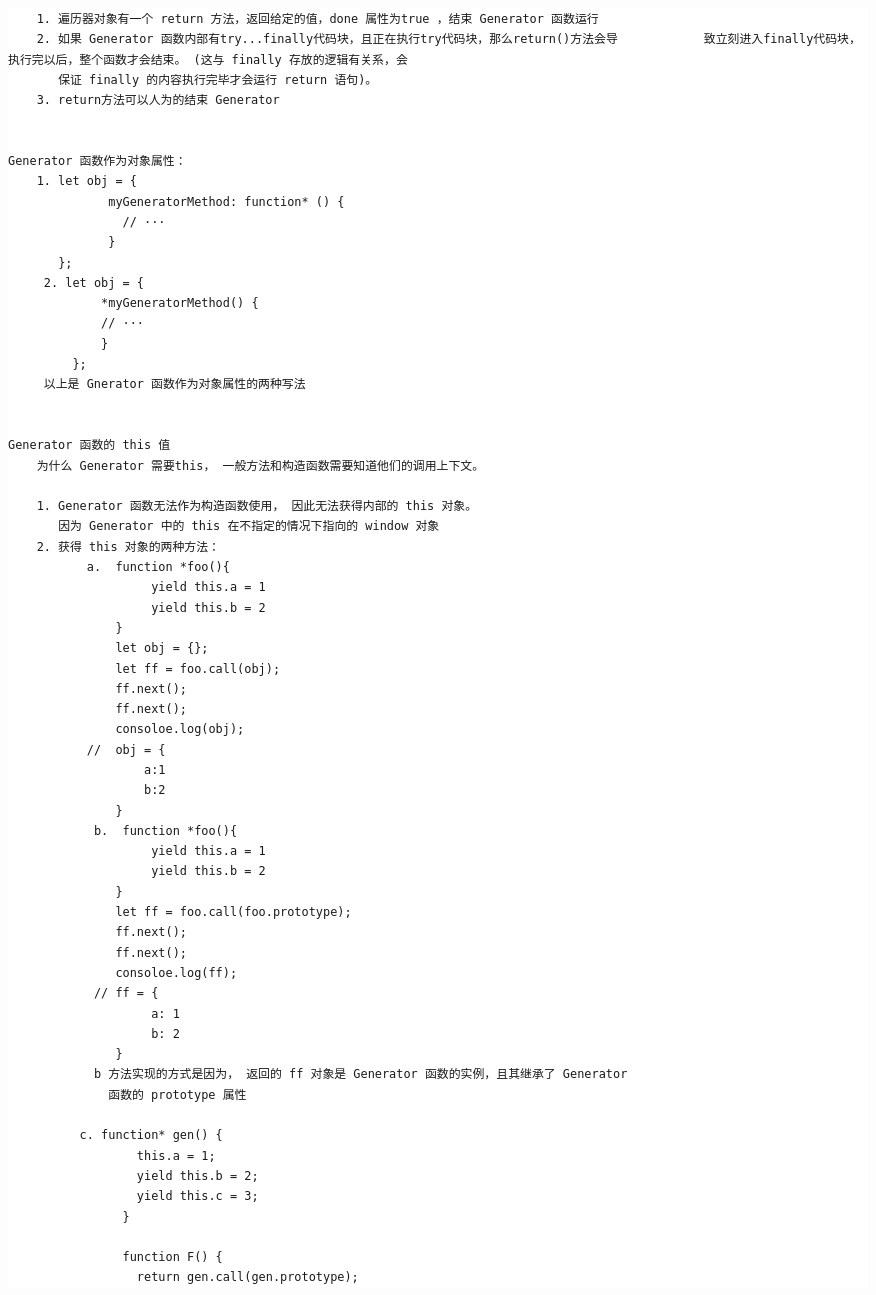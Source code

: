 ```
    1. 遍历器对象有一个 return 方法，返回给定的值，done 属性为true ，结束 Generator 函数运行
    2. 如果 Generator 函数内部有try...finally代码块，且正在执行try代码块，那么return()方法会导            致立刻进入finally代码块，执行完以后，整个函数才会结束。 (这与 finally 存放的逻辑有关系，会
       保证 finally 的内容执行完毕才会运行 return 语句)。
    3. return方法可以人为的结束 Generator 
 

Generator 函数作为对象属性： 
    1. let obj = {
              myGeneratorMethod: function* () {
                // ···
              }
       };
     2. let obj = {
             *myGeneratorMethod() {
             // ···
             }
         };
     以上是 Gnerator 函数作为对象属性的两种写法
     

Generator 函数的 this 值
    为什么 Generator 需要this， 一般方法和构造函数需要知道他们的调用上下文。
    
    1. Generator 函数无法作为构造函数使用， 因此无法获得内部的 this 对象。
       因为 Generator 中的 this 在不指定的情况下指向的 window 对象 
    2. 获得 this 对象的两种方法： 
           a.  function *foo(){
                    yield this.a = 1
                    yield this.b = 2
               }
               let obj = {};
               let ff = foo.call(obj);
               ff.next();   
               ff.next(); 
               consoloe.log(obj);
           //  obj = {
                   a:1
                   b:2
               }
            b.  function *foo(){
                    yield this.a = 1
                    yield this.b = 2
               }
               let ff = foo.call(foo.prototype);
               ff.next();   
               ff.next();
               consoloe.log(ff);
            // ff = {
                    a: 1
                    b: 2
               }
            b 方法实现的方式是因为， 返回的 ff 对象是 Generator 函数的实例，且其继承了 Generator
              函数的 prototype 属性
              
          c. function* gen() {
                  this.a = 1;
                  yield this.b = 2;
                  yield this.c = 3;
                }

                function F() {
                  return gen.call(gen.prototype);
```